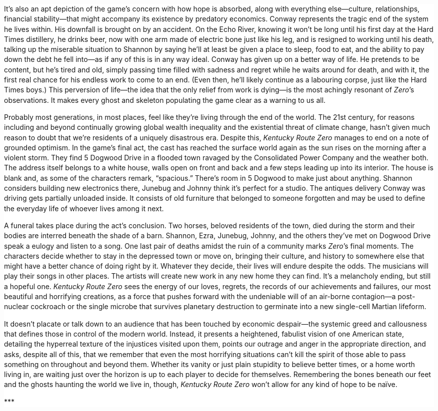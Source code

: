 It’s also an apt depiction of the game’s concern with how hope is absorbed, along with everything else—culture, relationships, financial stability—that might accompany its existence by predatory economics. Conway represents the tragic end of the system he lives within. His downfall is brought on by an accident. On the Echo River, knowing it won’t be long until his first day at the Hard Times distillery, he drinks beer, now with one arm made of electric bone just like his leg, and is resigned to working until his death, talking up the miserable situation to Shannon by saying he’ll at least be given a place to sleep, food to eat, and the ability to pay down the debt he fell into—as if any of this is in any way ideal. Conway has given up on a better way of life. He pretends to be content, but he’s tired and old, simply passing time filled with sadness and regret while he waits around for death, and with it, the first real chance for his endless work to come to an end. (Even then, he’ll likely continue as a labouring corpse, just like the Hard Times boys.) This perversion of life—the idea that the only relief from work is dying—is the most achingly resonant of _Zero_’s observations. It makes every ghost and skeleton populating the game clear as a warning to us all.

Probably most generations, in most places, feel like they’re living through the end of the world. The 21st century, for reasons including and beyond continually growing global wealth inequality and the existential threat of climate change, hasn’t given much reason to doubt that we’re residents of a uniquely disastrous era. Despite this, _Kentucky Route Zero_ manages to end on a note of grounded optimism. In the game’s final act, the cast has reached the surface world again as the sun rises on the morning after a violent storm. They find 5 Dogwood Drive in a flooded town ravaged by the Consolidated Power Company and the weather both. The address itself belongs to a white house, walls open on front and back and a few steps leading up into its interior. The house is blank and, as some of the characters remark, “spacious.” There’s room in 5 Dogwood to make just about anything. Shannon considers building new electronics there, Junebug and Johnny think it’s perfect for a studio. The antiques delivery Conway was driving gets partially unloaded inside. It consists of old furniture that belonged to someone forgotten and may be used to define the everyday life of whoever lives among it next.

A funeral takes place during the act’s conclusion. Two horses, beloved residents of the town, died during the storm and their bodies are interred beneath the shade of a barn. Shannon, Ezra, Junebug, Johnny, and the others they’ve met on Dogwood Drive speak a eulogy and listen to a song. One last pair of deaths amidst the ruin of a community marks _Zero_’s final moments. The characters decide whether to stay in the depressed town or move on, bringing their culture, and history to somewhere else that might have a better chance of doing right by it. Whatever they decide, their lives will endure despite the odds. The musicians will play their songs in other places. The artists will create new work in any new home they can find. It’s a melancholy ending, but still a hopeful one. _Kentucky Route Zero_ sees the energy of our loves, regrets, the records of our achievements and failures, our most beautiful and horrifying creations, as a force that pushes forward with the undeniable will of an air-borne contagion—a post-nuclear cockroach or the single microbe that survives planetary destruction to germinate into a new single-cell Martian lifeform.

It doesn’t placate or talk down to an audience that has been touched by economic despair—the systemic greed and callousness that defines those in control of the modern world. Instead, it presents a heightened, fabulist vision of one American state, detailing the hyperreal texture of the injustices visited upon them, points our outrage and anger in the appropriate direction, and asks, despite all of this, that we remember that even the most horrifying situations can’t kill the spirit of those able to pass something on throughout and beyond them. Whether its vanity or just plain stupidity to believe better times, or a home worth living in, are waiting just over the horizon is up to each player to decide for themselves. Remembering the bones beneath our feet and the ghosts haunting the world we live in, though, _Kentucky Route Zero_ won’t allow for any kind of hope to be naïve.  

\*\*\*
